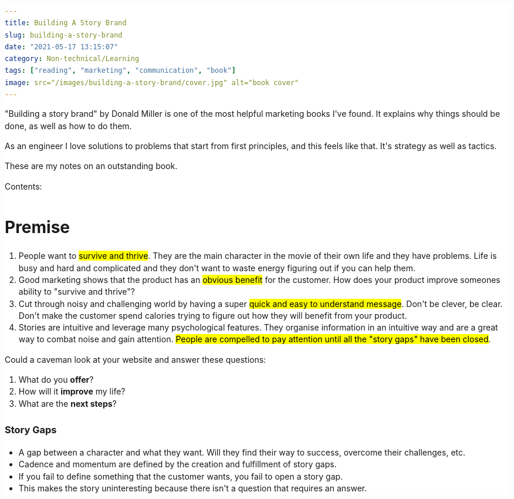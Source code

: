 ```yaml
---
title: Building A Story Brand
slug: building-a-story-brand
date: "2021-05-17 13:15:07"
category: Non-technical/Learning
tags: ["reading", "marketing", "communication", "book"]
image: src="/images/building-a-story-brand/cover.jpg" alt="book cover"
---
```


"Building a story brand" by Donald Miller is one of the most helpful marketing
books I've found. It explains why things should be done, as well as how to do
them.

As an engineer I love solutions to problems that start from first principles,
and this feels like that. It's strategy as well as tactics.

These are my notes on an outstanding book.

Contents:
<TOCInline toc={props.toc} exclude="Overview" toHeading={2} />

# Premise

1. People want to <mark>survive and thrive</mark>. They are the main character
   in the movie of their own life and they have problems. Life is busy and hard
   and complicated and they don't want to waste energy figuring out if you can
   help them.
2. Good marketing shows that the product has an <mark>obvious benefit</mark> for
   the customer. How does your product improve someones ability to "survive and
   thrive"?
3. Cut through noisy and challenging world by having a super <mark>quick and
   easy to understand message</mark>. Don't be clever, be clear. Don't make the
   customer spend calories trying to figure out how they will benefit from your
   product.
4. Stories are intuitive and leverage many psychological features. They organise
   information in an intuitive way and are a great way to combat noise and gain
   attention. <mark>People are compelled to pay attention until all the "story gaps"
   have been closed</mark>.

Could a caveman look at your website and answer these questions:

1. What do you **offer**?
2. How will it **improve** my life?
3. What are the **next steps**?

### Story Gaps

- A gap between a character and what they want. Will they find their way to success, overcome their challenges, etc.
- Cadence and momentum are defined by the creation and fulfillment of story gaps.
- If you fail to define something that the customer wants, you fail to open a story gap.
- This makes the story uninteresting because there isn't a question that requires an answer.
